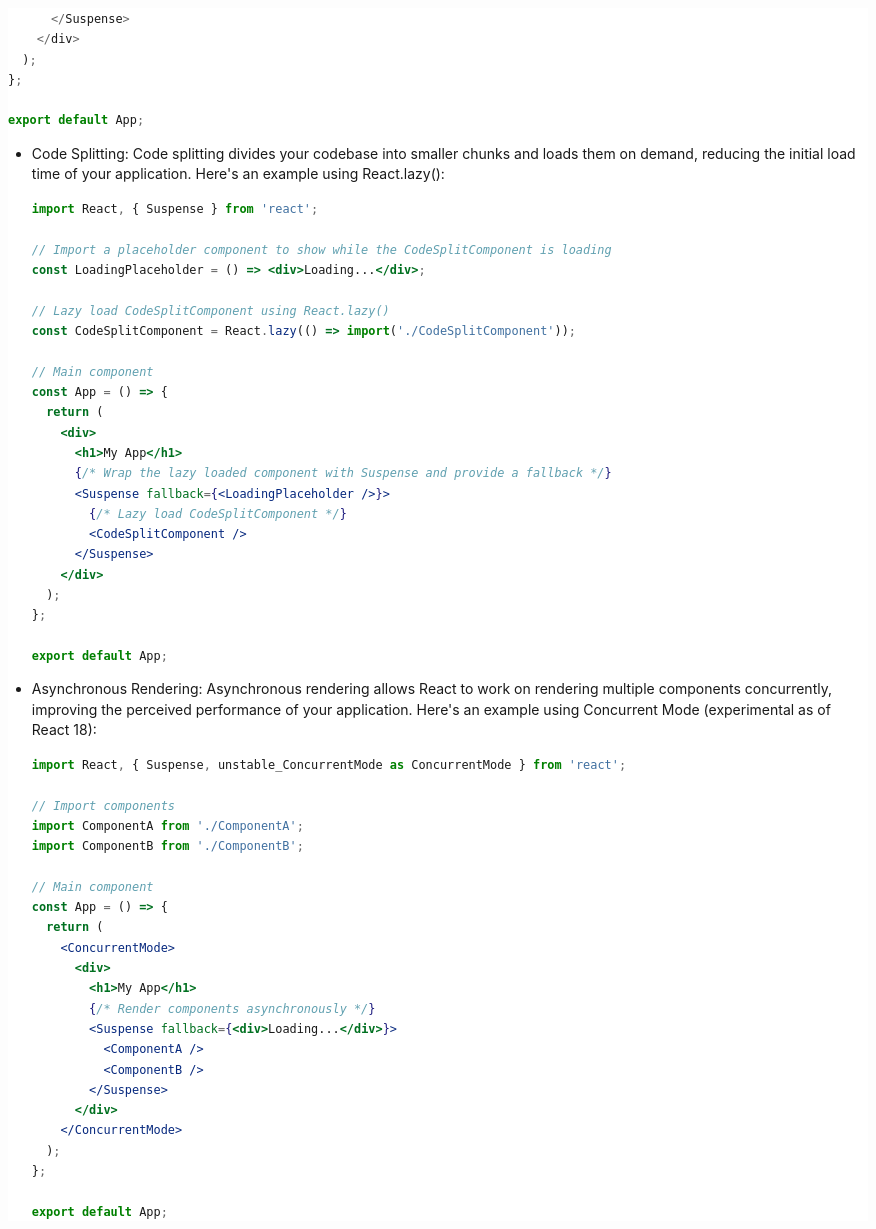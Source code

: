   ```jsx
        </Suspense>
      </div>
    );
  };
  
  export default App;
  ```
* Code Splitting: Code splitting divides your codebase into smaller chunks and loads them on demand, reducing the initial load time of your application. Here's an example using React.lazy():
  ```jsx
  import React, { Suspense } from 'react';
  
  // Import a placeholder component to show while the CodeSplitComponent is loading
  const LoadingPlaceholder = () => <div>Loading...</div>;
  
  // Lazy load CodeSplitComponent using React.lazy()
  const CodeSplitComponent = React.lazy(() => import('./CodeSplitComponent'));
  
  // Main component
  const App = () => {
    return (
      <div>
        <h1>My App</h1>
        {/* Wrap the lazy loaded component with Suspense and provide a fallback */}
        <Suspense fallback={<LoadingPlaceholder />}>
          {/* Lazy load CodeSplitComponent */}
          <CodeSplitComponent />
        </Suspense>
      </div>
    );
  };
  
  export default App;
  ```
* Asynchronous Rendering: Asynchronous rendering allows React to work on rendering multiple components concurrently, improving the perceived performance of your application. Here's an example using Concurrent Mode (experimental as of React 18):
  ```jsx
  import React, { Suspense, unstable_ConcurrentMode as ConcurrentMode } from 'react';
  
  // Import components
  import ComponentA from './ComponentA';
  import ComponentB from './ComponentB';
  
  // Main component
  const App = () => {
    return (
      <ConcurrentMode>
        <div>
          <h1>My App</h1>
          {/* Render components asynchronously */}
          <Suspense fallback={<div>Loading...</div>}>
            <ComponentA />
            <ComponentB />
          </Suspense>
        </div>
      </ConcurrentMode>
    );
  };
  
  export default App;
  ```
